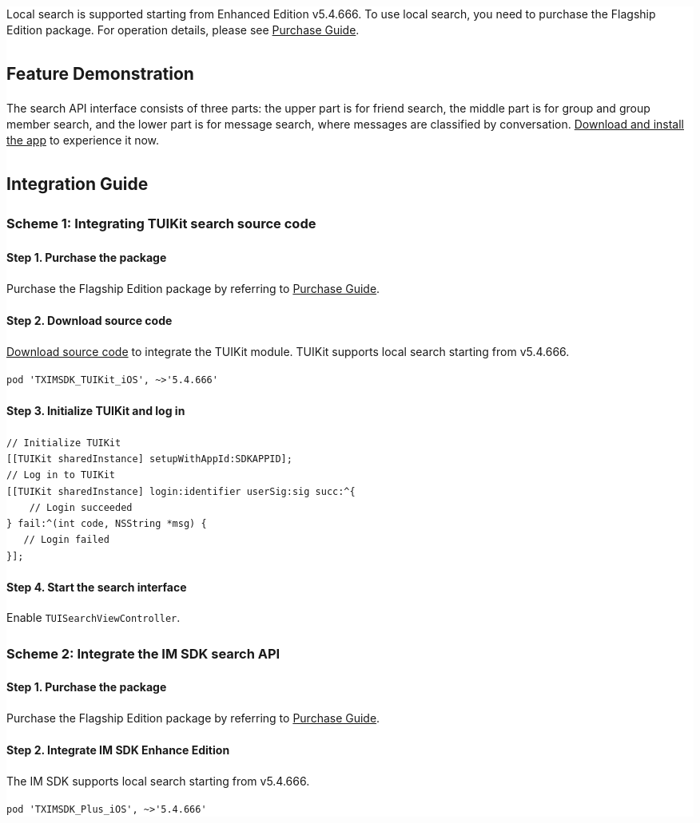 Local search is supported starting from Enhanced Edition v5.4.666. To use local search, you need to purchase the Flagship Edition package. For operation details, please see [Purchase Guide](https://intl.cloud.tencent.com/document/product/1047/36021).

## Feature Demonstration
The search API interface consists of three parts: the upper part is for friend search, the middle part is for group and group member search, and the lower part is for message search, where messages are classified by conversation.
[Download and install the app](https://intl.cloud.tencent.com/document/product/1047/34279) to experience it now.

## Integration Guide
### Scheme 1: Integrating TUIKit search source code
#### Step 1. Purchase the package
Purchase the Flagship Edition package by referring to [Purchase Guide](https://intl.cloud.tencent.com/document/product/1047/36021).
#### Step 2. Download source code
[Download source code](https://github.com/tencentyun/TIMSDK) to integrate the TUIKit module. TUIKit supports local search starting from v5.4.666.
```
pod 'TXIMSDK_TUIKit_iOS', ~>'5.4.666'
```
#### Step 3. Initialize TUIKit and log in

```
// Initialize TUIKit
[[TUIKit sharedInstance] setupWithAppId:SDKAPPID];
// Log in to TUIKit
[[TUIKit sharedInstance] login:identifier userSig:sig succ:^{
	// Login succeeded 
} fail:^(int code, NSString *msg) {
   // Login failed
}];
```

#### Step 4. Start the search interface
Enable `TUISearchViewController`.


### Scheme 2: Integrate the IM SDK search API
#### Step 1. Purchase the package
Purchase the Flagship Edition package by referring to [Purchase Guide](https://intl.cloud.tencent.com/document/product/1047/36021).
#### Step 2. Integrate IM SDK Enhance Edition
The IM SDK supports local search starting from v5.4.666.

```
pod 'TXIMSDK_Plus_iOS', ~>'5.4.666'
```
